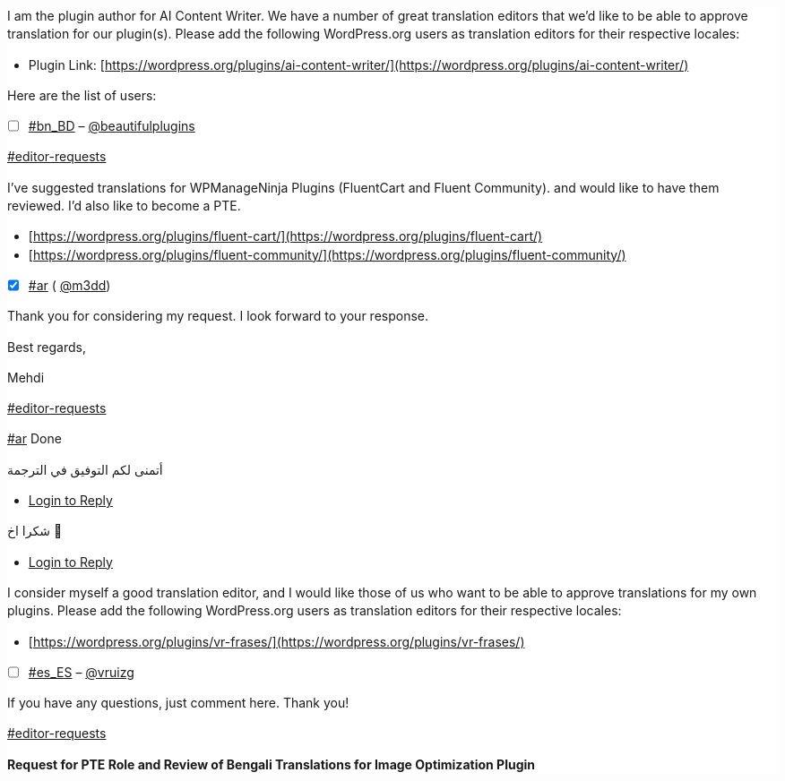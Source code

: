 I am the plugin author for AI Content Writer. We have a number of great translation editors that we’d like to be able to approve translation for our plugin(s). Please add the following WordPress.org users as translation editors for their respective locales:

- Plugin Link: [https://wordpress.org/plugins/ai-content-writer/](https://wordpress.org/plugins/ai-content-writer/)

Here are the list of users:

- [ ] [#bn\_BD](https://make.wordpress.org/polyglots/teams/?locale=bn_BD) – [@beautifulplugins](https://profiles.wordpress.org/beautifulplugins/)

[#editor-requests](https://make.wordpress.org/polyglots/tag/editor-requests/)

I’ve suggested translations for WPManageNinja Plugins (FluentCart and Fluent Community). and would like to have them reviewed. I’d also like to become a PTE.

- [https://wordpress.org/plugins/fluent-cart/](https://wordpress.org/plugins/fluent-cart/)
- [https://wordpress.org/plugins/fluent-community/](https://wordpress.org/plugins/fluent-community/)

- [x] [#ar](https://make.wordpress.org/polyglots/teams/?locale=ar) ( [@m3dd](https://profiles.wordpress.org/m3dd/))

Thank you for considering my request. I look forward to your response.

Best regards,

Mehdi

[#editor-requests](https://make.wordpress.org/polyglots/tag/editor-requests/)

[#ar](https://make.wordpress.org/polyglots/teams/?locale=ar) Done

أتمنى لكم التوفيق في الترجمة

- [Login to Reply](https://login.wordpress.org/?redirect_to=https%3A%2F%2Fmake.wordpress.org%2Fpolyglots%2F2025%2F10%2F18%2Frequest-for-pte-role-and-review-of-arabic-translations%2F%23comment-302805&locale=en_US)

شكرا اخ 🤝

- [Login to Reply](https://login.wordpress.org/?redirect_to=https%3A%2F%2Fmake.wordpress.org%2Fpolyglots%2F2025%2F10%2F18%2Frequest-for-pte-role-and-review-of-arabic-translations%2F%23comment-302806&locale=en_US)

I consider myself a good translation editor, and I would like those of us who want to be able to approve translations for my own plugins. Please add the following WordPress.org users as translation editors for their respective locales:

- [https://wordpress.org/plugins/vr-frases/](https://wordpress.org/plugins/vr-frases/)

- [ ] [#es\_ES](https://make.wordpress.org/polyglots/teams/?locale=es_ES) – [@vruizg](https://profiles.wordpress.org/vruizg/)

If you have any questions, just comment here. Thank you!

[#editor-requests](https://make.wordpress.org/polyglots/tag/editor-requests/)

**Request for PTE Role and Review of Bengali Translations for Image Optimization Plugin**
